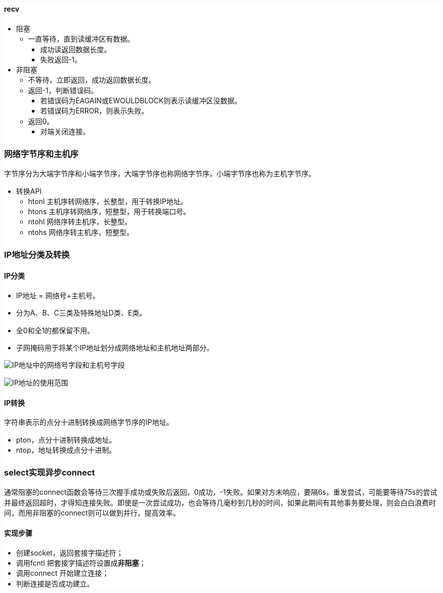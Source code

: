 #### recv

- 阻塞
  - 一直等待，直到读缓冲区有数据。
    - 成功读返回数据长度。
    - 失败返回-1。
- 非阻塞
  - 不等待，立即返回，成功返回数据长度。
  - 返回-1，判断错误码。
    - 若错误码为EAGAIN或EWOULDBLOCK则表示读缓冲区没数据。
    - 若错误码为ERROR，则表示失败。
  - 返回0。
    - 对端关闭连接。

### 网络字节序和主机序

字节序分为大端字节序和小端字节序，大端字节序也称网络字节序，小端字节序也称为主机字节序。

- 转换API
  - htonl 主机序转网络序，长整型，用于转换IP地址。
  - htons 主机序转网络序，短整型，用于转换端口号。
  - ntohl 网络序转主机序，长整型。
  - ntohs 网络序转主机序，短整型。

### IP地址分类及转换

#### IP分类

- IP地址 = 网络号+主机号。 

- 分为A、B、C三类及特殊地址D类、E类。

- 全0和全1的都保留不用。
- 子网掩码用于将某个IP地址划分成网络地址和主机地址两部分。

![IP地址中的网络号字段和主机号字段](/Users/wushengna/manual/img/img-post/IP地址中的网络号字段和主机号字段.png)

![IP地址的使用范围](/Users/wushengna/manual/img/img-post/IP地址的使用范围.png)

#### IP转换

字符串表示的点分十进制转换成网络字节序的IP地址。

- pton，点分十进制转换成地址。
- ntop，地址转换成点分十进制。

### select实现异步connect

通常阻塞的connect函数会等待三次握手成功或失败后返回，0成功，-1失败。如果对方未响应，要隔6s，重发尝试，可能要等待75s的尝试并最终返回超时，才得知连接失败。即使是一次尝试成功，也会等待几毫秒到几秒的时间，如果此期间有其他事务要处理，则会白白浪费时间，而用非阻塞的connect则可以做到并行，提高效率。

#### 实现步骤

- 创建socket，返回套接字描述符；
- 调用fcntl 把套接字描述符设置成**非阻塞**；
- 调用connect 开始建立连接；
- 判断连接是否成功建立。

